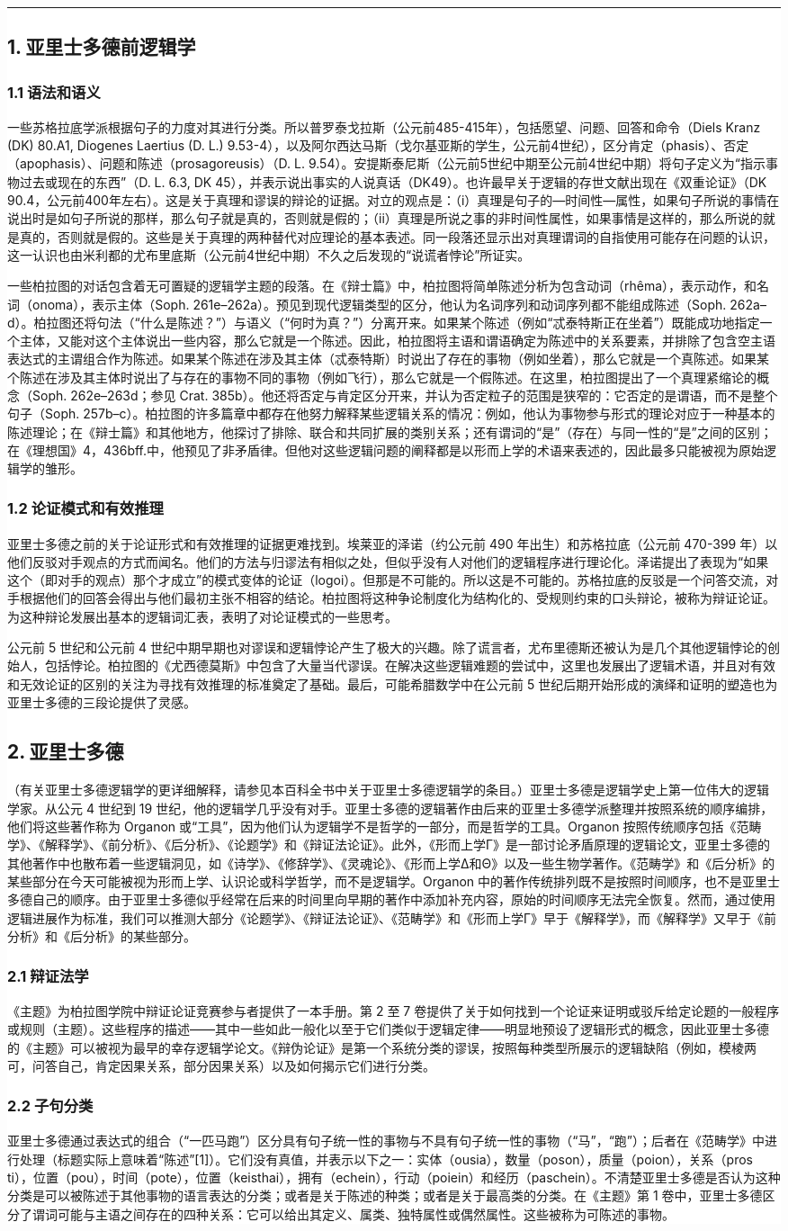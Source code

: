 ***

## 1. 亚里士多德前逻辑学

### 1.1 语法和语义

一些苏格拉底学派根据句子的力度对其进行分类。所以普罗泰戈拉斯（公元前485-415年），包括愿望、问题、回答和命令（Diels Kranz (DK) 80.A1, Diogenes Laertius (D. L.) 9.53-4），以及阿尔西达马斯（戈尔基亚斯的学生，公元前4世纪），区分肯定（phasis）、否定（apophasis）、问题和陈述（prosagoreusis）（D. L. 9.54）。安提斯泰尼斯（公元前5世纪中期至公元前4世纪中期）将句子定义为“指示事物过去或现在的东西”（D. L. 6.3, DK 45），并表示说出事实的人说真话（DK49）。也许最早关于逻辑的存世文献出现在《双重论证》（DK 90.4，公元前400年左右）。这是关于真理和谬误的辩论的证据。对立的观点是：（i）真理是句子的—时间性—属性，如果句子所说的事情在说出时是如句子所说的那样，那么句子就是真的，否则就是假的；（ii）真理是所说之事的非时间性属性，如果事情是这样的，那么所说的就是真的，否则就是假的。这些是关于真理的两种替代对应理论的基本表述。同一段落还显示出对真理谓词的自指使用可能存在问题的认识，这一认识也由米利都的尤布里底斯（公元前4世纪中期）不久之后发现的“说谎者悖论”所证实。

一些柏拉图的对话包含着无可置疑的逻辑学主题的段落。在《辩士篇》中，柏拉图将简单陈述分析为包含动词（rhêma），表示动作，和名词（onoma），表示主体（Soph. 261e–262a）。预见到现代逻辑类型的区分，他认为名词序列和动词序列都不能组成陈述（Soph. 262a–d）。柏拉图还将句法（“什么是陈述？”）与语义（“何时为真？”）分离开来。如果某个陈述（例如“忒泰特斯正在坐着”）既能成功地指定一个主体，又能对这个主体说出一些内容，那么它就是一个陈述。因此，柏拉图将主语和谓语确定为陈述中的关系要素，并排除了包含空主语表达式的主谓组合作为陈述。如果某个陈述在涉及其主体（忒泰特斯）时说出了存在的事物（例如坐着），那么它就是一个真陈述。如果某个陈述在涉及其主体时说出了与存在的事物不同的事物（例如飞行），那么它就是一个假陈述。在这里，柏拉图提出了一个真理紧缩论的概念（Soph. 262e–263d；参见 Crat. 385b）。他还将否定与肯定区分开来，并认为否定粒子的范围是狭窄的：它否定的是谓语，而不是整个句子（Soph. 257b–c）。柏拉图的许多篇章中都存在他努力解释某些逻辑关系的情况：例如，他认为事物参与形式的理论对应于一种基本的陈述理论；在《辩士篇》和其他地方，他探讨了排除、联合和共同扩展的类别关系；还有谓词的“是”（存在）与同一性的“是”之间的区别；在《理想国》4，436bff.中，他预见了非矛盾律。但他对这些逻辑问题的阐释都是以形而上学的术语来表述的，因此最多只能被视为原始逻辑学的雏形。

### 1.2 论证模式和有效推理

亚里士多德之前的关于论证形式和有效推理的证据更难找到。埃莱亚的泽诺（约公元前 490 年出生）和苏格拉底（公元前 470-399 年）以他们反驳对手观点的方式而闻名。他们的方法与归谬法有相似之处，但似乎没有人对他们的逻辑程序进行理论化。泽诺提出了表现为“如果这个（即对手的观点）那个才成立”的模式变体的论证（logoi）。但那是不可能的。所以这是不可能的。苏格拉底的反驳是一个问答交流，对手根据他们的回答会得出与他们最初主张不相容的结论。柏拉图将这种争论制度化为结构化的、受规则约束的口头辩论，被称为辩证论证。为这种辩论发展出基本的逻辑词汇表，表明了对论证模式的一些思考。

公元前 5 世纪和公元前 4 世纪中期早期也对谬误和逻辑悖论产生了极大的兴趣。除了谎言者，尤布里德斯还被认为是几个其他逻辑悖论的创始人，包括悖论。柏拉图的《尤西德莫斯》中包含了大量当代谬误。在解决这些逻辑难题的尝试中，这里也发展出了逻辑术语，并且对有效和无效论证的区别的关注为寻找有效推理的标准奠定了基础。最后，可能希腊数学中在公元前 5 世纪后期开始形成的演绎和证明的塑造也为亚里士多德的三段论提供了灵感。

## 2. 亚里士多德

（有关亚里士多德逻辑学的更详细解释，请参见本百科全书中关于亚里士多德逻辑学的条目。）亚里士多德是逻辑学史上第一位伟大的逻辑学家。从公元 4 世纪到 19 世纪，他的逻辑学几乎没有对手。亚里士多德的逻辑著作由后来的亚里士多德学派整理并按照系统的顺序编排，他们将这些著作称为 Organon 或“工具”，因为他们认为逻辑学不是哲学的一部分，而是哲学的工具。Organon 按照传统顺序包括《范畴学》、《解释学》、《前分析》、《后分析》、《论题学》和《辩证法论证》。此外，《形而上学Γ》是一部讨论矛盾原理的逻辑论文，亚里士多德的其他著作中也散布着一些逻辑洞见，如《诗学》、《修辞学》、《灵魂论》、《形而上学Δ和Θ》以及一些生物学著作。《范畴学》和《后分析》的某些部分在今天可能被视为形而上学、认识论或科学哲学，而不是逻辑学。Organon 中的著作传统排列既不是按照时间顺序，也不是亚里士多德自己的顺序。由于亚里士多德似乎经常在后来的时间里向早期的著作中添加补充内容，原始的时间顺序无法完全恢复。然而，通过使用逻辑进展作为标准，我们可以推测大部分《论题学》、《辩证法论证》、《范畴学》和《形而上学Γ》早于《解释学》，而《解释学》又早于《前分析》和《后分析》的某些部分。

### 2.1 辩证法学

《主题》为柏拉图学院中辩证论证竞赛参与者提供了一本手册。第 2 至 7 卷提供了关于如何找到一个论证来证明或驳斥给定论题的一般程序或规则（主题）。这些程序的描述——其中一些如此一般化以至于它们类似于逻辑定律——明显地预设了逻辑形式的概念，因此亚里士多德的《主题》可以被视为最早的幸存逻辑学论文。《辩伪论证》是第一个系统分类的谬误，按照每种类型所展示的逻辑缺陷（例如，模棱两可，问答自己，肯定因果关系，部分因果关系）以及如何揭示它们进行分类。

### 2.2 子句分类

亚里士多德通过表达式的组合（“一匹马跑”）区分具有句子统一性的事物与不具有句子统一性的事物（“马”，“跑”）；后者在《范畴学》中进行处理（标题实际上意味着“陈述”\[1]）。它们没有真值，并表示以下之一：实体（ousia），数量（poson），质量（poion），关系（pros ti），位置（pou），时间（pote），位置（keisthai），拥有（echein），行动（poiein）和经历（paschein）。不清楚亚里士多德是否认为这种分类是可以被陈述于其他事物的语言表达的分类；或者是关于陈述的种类；或者是关于最高类的分类。在《主题》第 1 卷中，亚里士多德区分了谓词可能与主语之间存在的四种关系：它可以给出其定义、属类、独特属性或偶然属性。这些被称为可陈述的事物。
